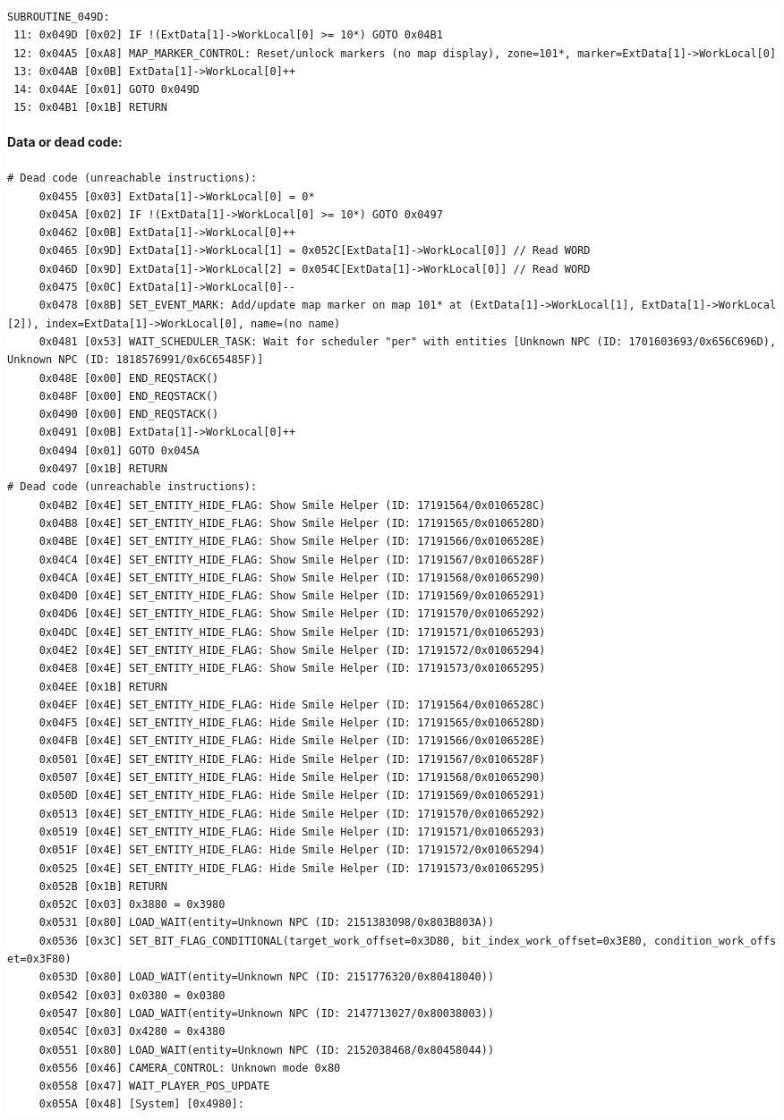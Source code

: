 ```
SUBROUTINE_049D:
 11: 0x049D [0x02] IF !(ExtData[1]->WorkLocal[0] >= 10*) GOTO 0x04B1
 12: 0x04A5 [0xA8] MAP_MARKER_CONTROL: Reset/unlock markers (no map display), zone=101*, marker=ExtData[1]->WorkLocal[0]
 13: 0x04AB [0x0B] ExtData[1]->WorkLocal[0]++
 14: 0x04AE [0x01] GOTO 0x049D
 15: 0x04B1 [0x1B] RETURN
```

#### Data or dead code:

```
# Dead code (unreachable instructions):
     0x0455 [0x03] ExtData[1]->WorkLocal[0] = 0*
     0x045A [0x02] IF !(ExtData[1]->WorkLocal[0] >= 10*) GOTO 0x0497
     0x0462 [0x0B] ExtData[1]->WorkLocal[0]++
     0x0465 [0x9D] ExtData[1]->WorkLocal[1] = 0x052C[ExtData[1]->WorkLocal[0]] // Read WORD
     0x046D [0x9D] ExtData[1]->WorkLocal[2] = 0x054C[ExtData[1]->WorkLocal[0]] // Read WORD
     0x0475 [0x0C] ExtData[1]->WorkLocal[0]--
     0x0478 [0x8B] SET_EVENT_MARK: Add/update map marker on map 101* at (ExtData[1]->WorkLocal[1], ExtData[1]->WorkLocal[2]), index=ExtData[1]->WorkLocal[0], name=(no name)
     0x0481 [0x53] WAIT_SCHEDULER_TASK: Wait for scheduler "per" with entities [Unknown NPC (ID: 1701603693/0x656C696D), Unknown NPC (ID: 1818576991/0x6C65485F)]
     0x048E [0x00] END_REQSTACK()
     0x048F [0x00] END_REQSTACK()
     0x0490 [0x00] END_REQSTACK()
     0x0491 [0x0B] ExtData[1]->WorkLocal[0]++
     0x0494 [0x01] GOTO 0x045A
     0x0497 [0x1B] RETURN
# Dead code (unreachable instructions):
     0x04B2 [0x4E] SET_ENTITY_HIDE_FLAG: Show Smile Helper (ID: 17191564/0x0106528C)
     0x04B8 [0x4E] SET_ENTITY_HIDE_FLAG: Show Smile Helper (ID: 17191565/0x0106528D)
     0x04BE [0x4E] SET_ENTITY_HIDE_FLAG: Show Smile Helper (ID: 17191566/0x0106528E)
     0x04C4 [0x4E] SET_ENTITY_HIDE_FLAG: Show Smile Helper (ID: 17191567/0x0106528F)
     0x04CA [0x4E] SET_ENTITY_HIDE_FLAG: Show Smile Helper (ID: 17191568/0x01065290)
     0x04D0 [0x4E] SET_ENTITY_HIDE_FLAG: Show Smile Helper (ID: 17191569/0x01065291)
     0x04D6 [0x4E] SET_ENTITY_HIDE_FLAG: Show Smile Helper (ID: 17191570/0x01065292)
     0x04DC [0x4E] SET_ENTITY_HIDE_FLAG: Show Smile Helper (ID: 17191571/0x01065293)
     0x04E2 [0x4E] SET_ENTITY_HIDE_FLAG: Show Smile Helper (ID: 17191572/0x01065294)
     0x04E8 [0x4E] SET_ENTITY_HIDE_FLAG: Show Smile Helper (ID: 17191573/0x01065295)
     0x04EE [0x1B] RETURN
     0x04EF [0x4E] SET_ENTITY_HIDE_FLAG: Hide Smile Helper (ID: 17191564/0x0106528C)
     0x04F5 [0x4E] SET_ENTITY_HIDE_FLAG: Hide Smile Helper (ID: 17191565/0x0106528D)
     0x04FB [0x4E] SET_ENTITY_HIDE_FLAG: Hide Smile Helper (ID: 17191566/0x0106528E)
     0x0501 [0x4E] SET_ENTITY_HIDE_FLAG: Hide Smile Helper (ID: 17191567/0x0106528F)
     0x0507 [0x4E] SET_ENTITY_HIDE_FLAG: Hide Smile Helper (ID: 17191568/0x01065290)
     0x050D [0x4E] SET_ENTITY_HIDE_FLAG: Hide Smile Helper (ID: 17191569/0x01065291)
     0x0513 [0x4E] SET_ENTITY_HIDE_FLAG: Hide Smile Helper (ID: 17191570/0x01065292)
     0x0519 [0x4E] SET_ENTITY_HIDE_FLAG: Hide Smile Helper (ID: 17191571/0x01065293)
     0x051F [0x4E] SET_ENTITY_HIDE_FLAG: Hide Smile Helper (ID: 17191572/0x01065294)
     0x0525 [0x4E] SET_ENTITY_HIDE_FLAG: Hide Smile Helper (ID: 17191573/0x01065295)
     0x052B [0x1B] RETURN
     0x052C [0x03] 0x3880 = 0x3980
     0x0531 [0x80] LOAD_WAIT(entity=Unknown NPC (ID: 2151383098/0x803B803A))
     0x0536 [0x3C] SET_BIT_FLAG_CONDITIONAL(target_work_offset=0x3D80, bit_index_work_offset=0x3E80, condition_work_offset=0x3F80)
     0x053D [0x80] LOAD_WAIT(entity=Unknown NPC (ID: 2151776320/0x80418040))
     0x0542 [0x03] 0x0380 = 0x0380
     0x0547 [0x80] LOAD_WAIT(entity=Unknown NPC (ID: 2147713027/0x80038003))
     0x054C [0x03] 0x4280 = 0x4380
     0x0551 [0x80] LOAD_WAIT(entity=Unknown NPC (ID: 2152038468/0x80458044))
     0x0556 [0x46] CAMERA_CONTROL: Unknown mode 0x80
     0x0558 [0x47] WAIT_PLAYER_POS_UPDATE
     0x055A [0x48] [System] [0x4980]:
```